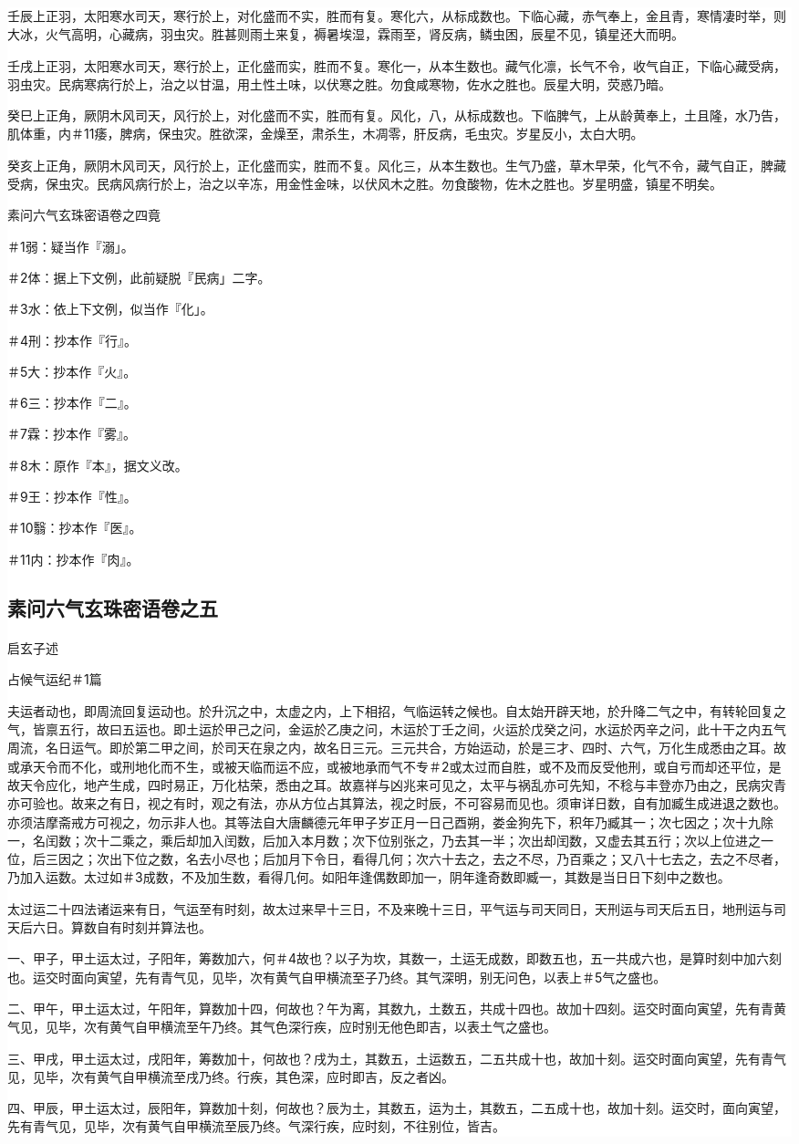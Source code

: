 壬辰上正羽，太阳寒水司天，寒行於上，对化盛而不实，胜而有复。寒化六，从标成数也。下临心藏，赤气奉上，金且青，寒情凄时举，则大冰，火气高明，心藏病，羽虫灾。胜甚则雨土来复，褥暑埃湿，霖雨至，肾反病，鳞虫困，辰星不见，镇星还大而明。  

壬戌上正羽，太阳寒水司天，寒行於上，正化盛而实，胜而不复。寒化一，从本生数也。藏气化凛，长气不令，收气自正，下临心藏受病，羽虫灾。民病寒病行於上，治之以甘温，用土性土味，以伏寒之胜。勿食咸寒物，佐水之胜也。辰星大明，荧惑乃暗。  

癸巳上正角，厥阴木风司天，风行於上，对化盛而不实，胜而有复。风化，八，从标成数也。下临脾气，上从龄黄奉上，土且隆，水乃告，肌体重，内＃11痿，脾病，保虫灾。胜欲深，金燥至，肃杀生，木凋零，肝反病，毛虫灾。岁星反小，太白大明。  

癸亥上正角，厥阴木风司天，风行於上，正化盛而实，胜而不复。风化三，从本生数也。生气乃盛，草木早荣，化气不令，藏气自正，脾藏受病，保虫灾。民病风病行於上，治之以辛冻，用金性金味，以伏风木之胜。勿食酸物，佐木之胜也。岁星明盛，镇星不明矣。  

素问六气玄珠密语卷之四竟  

＃1弱：疑当作『溺」。  

＃2体：据上下文例，此前疑脱『民病」二字。  

＃3水：依上下文例，似当作『化」。  

＃4刑：抄本作『行』。  

＃5大：抄本作『火』。  

＃6三：抄本作『二』。  

＃7霖：抄本作『雾』。  

＃8木：原作『本』，据文义改。  

＃9王：抄本作『性』。  

＃10翳：抄本作『医』。  

＃11内：抄本作『肉』。  

## 素问六气玄珠密语卷之五

启玄子述  

占候气运纪＃1篇  

夫运者动也，即周流回复运动也。於升沉之中，太虚之内，上下相招，气临运转之候也。自太始开辟天地，於升降二气之中，有转轮回复之气，皆禀五行，故曰五运也。即土运於甲己之问，金运於乙庚之问，木运於丁壬之间，火运於戊癸之问，水运於丙辛之问，此十干之内五气周流，名日运气。即於第二甲之间，於司天在泉之内，故名日三元。三元共合，方始运动，於是三才、四时、六气，万化生成悉由之耳。故或承天令而不化，或刑地化而不生，或被天临而运不应，或被地承而气不专＃2或太过而自胜，或不及而反受他刑，或自亏而却还平位，是故天令应化，地产生成，四时易正，万化枯荣，悉由之耳。故嘉祥与凶兆来可见之，太平与祸乱亦可先知，不稔与丰登亦乃由之，民病灾青亦可验也。故来之有日，视之有时，观之有法，亦从方位占其算法，视之时辰，不可容易而见也。须审详日数，自有加臧生成进退之数也。亦须洁摩斋戒方可视之，勿示非人也。其等法自大唐麟德元年甲子岁正月一日己酉朔，娄金狗先下，积年乃臧其一；次七因之；次十九除一，名闰数；次十二乘之，乘后却加入闰数，后加入本月数；次下位别张之，乃去其一半；次出却闰数，又虚去其五行；次以上位进之一位，后三因之；次出下位之数，名去小尽也；后加月下令日，看得几何；次六十去之，去之不尽，乃百乘之；又八十七去之，去之不尽者，乃加入运数。太过如＃3成数，不及加生数，看得几何。如阳年逢偶数即加一，阴年逢奇数即臧一，其数是当日日下刻中之数也。  

太过运二十四法诸运来有日，气运至有时刻，故太过来早十三日，不及来晚十三日，平气运与司天同日，天刑运与司天后五日，地刑运与司天后六日。算数自有时刻并算法也。  

一、甲子，甲土运太过，子阳年，筹数加六，何＃4故也？以子为坎，其数一，土运无成数，即数五也，五一共成六也，是算时刻中加六刻也。运交时面向寅望，先有青气见，见毕，次有黄气自甲横流至子乃终。其气深明，别无问色，以表上＃5气之盛也。  

二、甲午，甲土运太过，午阳年，算数加十四，何故也？午为离，其数九，土数五，共成十四也。故加十四刻。运交时面向寅望，先有青黄气见，见毕，次有黄气自甲横流至午乃终。其气色深行疾，应时别无他色即吉，以表土气之盛也。  

三、甲戌，甲土运太过，戌阳年，筹数加十，何故也？戌为土，其数五，土运数五，二五共成十也，故加十刻。运交时面向寅望，先有青气见，见毕，次有黄气自甲横流至戌乃终。行疾，其色深，应时即吉，反之者凶。  

四、甲辰，甲土运太过，辰阳年，算数加十刻，何故也？辰为土，其数五，运为土，其数五，二五成十也，故加十刻。运交时，面向寅望，先有青气见，见毕，次有黄气自甲横流至辰乃终。气深行疾，应时刻，不往别位，皆吉。  
